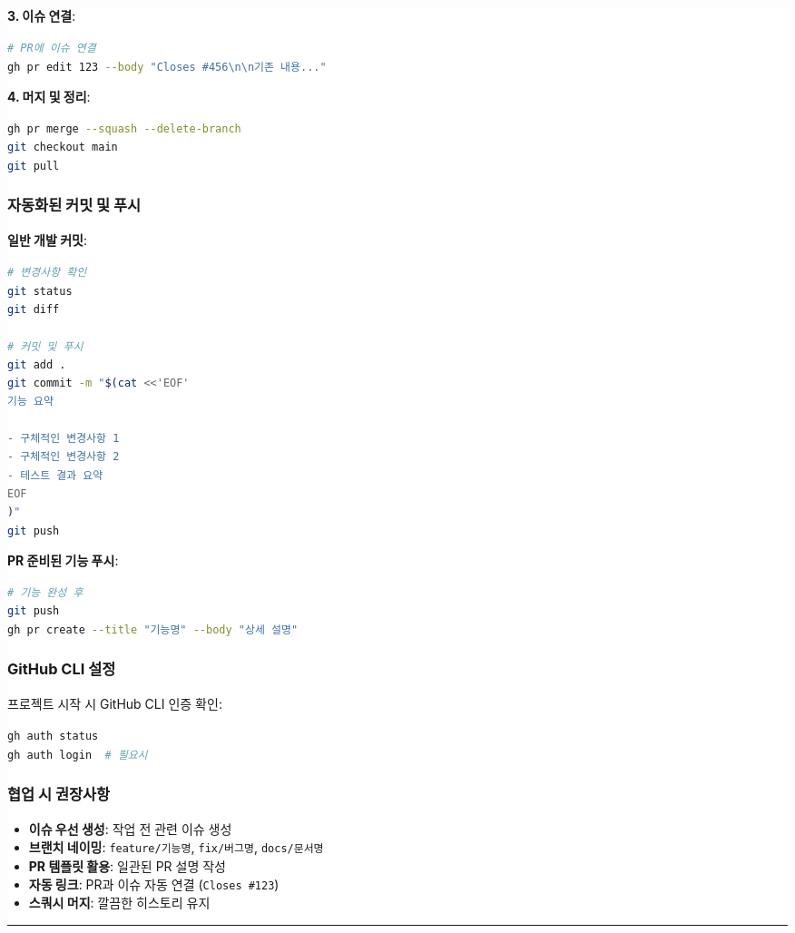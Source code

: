 **3. 이슈 연결**:
```bash
# PR에 이슈 연결
gh pr edit 123 --body "Closes #456\n\n기존 내용..."
```

**4. 머지 및 정리**:
```bash
gh pr merge --squash --delete-branch
git checkout main
git pull
```

### 자동화된 커밋 및 푸시

**일반 개발 커밋**:
```bash
# 변경사항 확인
git status
git diff

# 커밋 및 푸시
git add .
git commit -m "$(cat <<'EOF'
기능 요약

- 구체적인 변경사항 1
- 구체적인 변경사항 2
- 테스트 결과 요약
EOF
)"
git push
```

**PR 준비된 기능 푸시**:
```bash
# 기능 완성 후
git push
gh pr create --title "기능명" --body "상세 설명"
```

### GitHub CLI 설정

프로젝트 시작 시 GitHub CLI 인증 확인:
```bash
gh auth status
gh auth login  # 필요시
```

### 협업 시 권장사항

- **이슈 우선 생성**: 작업 전 관련 이슈 생성
- **브랜치 네이밍**: `feature/기능명`, `fix/버그명`, `docs/문서명`
- **PR 템플릿 활용**: 일관된 PR 설명 작성
- **자동 링크**: PR과 이슈 자동 연결 (`Closes #123`)
- **스쿼시 머지**: 깔끔한 히스토리 유지

---